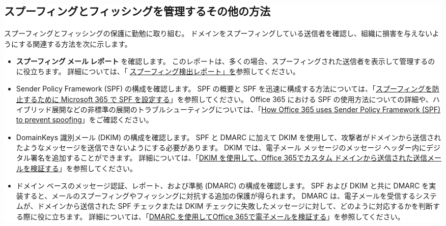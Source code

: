 ## <a name="other-ways-to-manage-spoofing-and-phishing"></a>スプーフィングとフィッシングを管理するその他の方法

スプーフィングとフィッシングの保護に勤勉に取り組む。 ドメインをスプーフィングしている送信者を確認し、組織に損害を与えないようにする関連する方法を次に示します。

- **スプーフィング メール レポート** を確認します。 このレポートは、多くの場合、スプーフィングされた送信者を表示して管理するのに役立ちます。 詳細については、「 [スプーフィング検出レポート」を](view-email-security-reports.md#spoof-detections-report)参照してください。

- Sender Policy Framework (SPF) の構成を確認します。 SPF の概要と SPF を迅速に構成する方法については、「[スプーフィングを防止するために Microsoft 365 で SPF を設定する](set-up-spf-in-office-365-to-help-prevent-spoofing.md)」を参照してください。 Office 365 における SPF の使用方法についての詳細や、ハイブリッド展開などの非標準の展開のトラブルシューティングについては、「[How Office 365 uses Sender Policy Framework (SPF) to prevent spoofing](how-office-365-uses-spf-to-prevent-spoofing.md)」をご確認ください。

- DomainKeys 識別メール (DKIM) の構成を確認します。 SPF と DMARC に加えて DKIM を使用して、攻撃者がドメインから送信されたようなメッセージを送信できないようにする必要があります。 DKIM では、電子メール メッセージのメッセージ ヘッダー内にデジタル署名を追加することができます。 詳細については、「[DKIM を使用して、Office 365でカスタム ドメインから送信された送信メールを検証する](use-dkim-to-validate-outbound-email.md)」を参照してください。

- ドメイン ベースのメッセージ認証、レポート、および準拠 (DMARC) の構成を確認します。 SPF および DKIM と共に DMARC を実装すると、メールのスプーフィングやフィッシングに対抗する追加の保護が得られます。 DMARC は、電子メールを受信するシステムが、ドメインから送信された SPF チェックまたは DKIM チェックに失敗したメッセージに対して、どのように対応するかを判断する際に役に立ちます。 詳細については、「[DMARC を使用してOffice 365で電子メールを検証する](use-dmarc-to-validate-email.md)」を参照してください。

